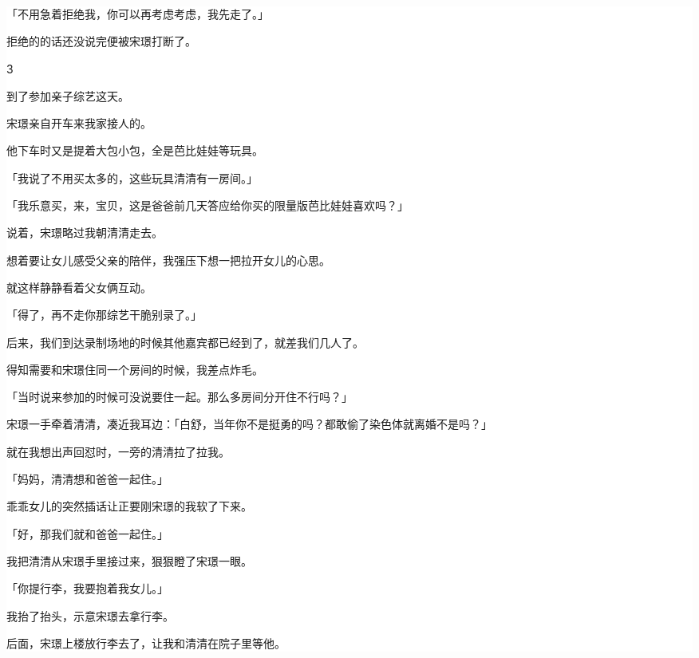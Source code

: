 
「不用急着拒绝我，你可以再考虑考虑，我先走了。」


拒绝的的话还没说完便被宋璟打断了。


3


到了参加亲子综艺这天。


宋璟亲自开车来我家接人的。


他下车时又是提着大包小包，全是芭比娃娃等玩具。


「我说了不用买太多的，这些玩具清清有一房间。」


「我乐意买，来，宝贝，这是爸爸前几天答应给你买的限量版芭比娃娃喜欢吗？」


说着，宋璟略过我朝清清走去。


想着要让女儿感受父亲的陪伴，我强压下想一把拉开女儿的心思。


就这样静静看着父女俩互动。


「得了，再不走你那综艺干脆别录了。」


后来，我们到达录制场地的时候其他嘉宾都已经到了，就差我们几人了。


得知需要和宋璟住同一个房间的时候，我差点炸毛。


「当时说来参加的时候可没说要住一起。那么多房间分开住不行吗？」


宋璟一手牵着清清，凑近我耳边：「白舒，当年你不是挺勇的吗？都敢偷了染色体就离婚不是吗？」



就在我想出声回怼时，一旁的清清拉了拉我。


「妈妈，清清想和爸爸一起住。」


乖乖女儿的突然插话让正要刚宋璟的我软了下来。


「好，那我们就和爸爸一起住。」


我把清清从宋璟手里接过来，狠狠瞪了宋璟一眼。


「你提行李，我要抱着我女儿。」


我抬了抬头，示意宋璟去拿行李。


后面，宋璟上楼放行李去了，让我和清清在院子里等他。
